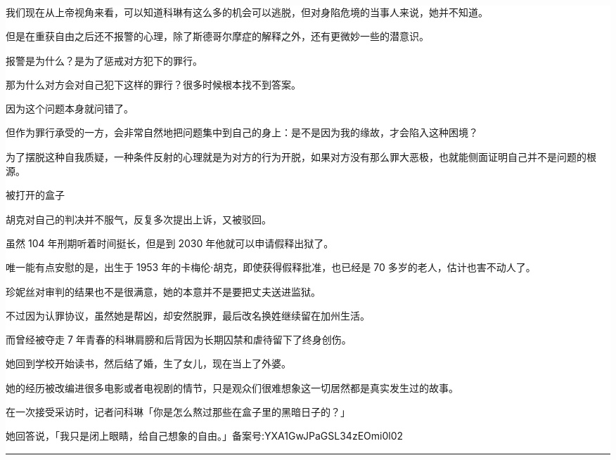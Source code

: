  <p>我们现在从上帝视角来看，可以知道科琳有这么多的机会可以逃脱，但对身陷危境的当事人来说，她并不知道。</p>
 <p>但是在重获自由之后还不报警的心理，除了斯德哥尔摩症的解释之外，还有更微妙一些的潜意识。</p>
 <p>报警是为什么？是为了惩戒对方犯下的罪行。</p>
 <p>那为什么对方会对自己犯下这样的罪行？很多时候根本找不到答案。</p>
 <p>因为这个问题本身就问错了。</p>
 <p>但作为罪行承受的一方，会非常自然地把问题集中到自己的身上：是不是因为我的缘故，才会陷入这种困境？</p>
 <p>为了摆脱这种自我质疑，一种条件反射的心理就是为对方的行为开脱，如果对方没有那么罪大恶极，也就能侧面证明自己并不是问题的根源。</p>
 <p>被打开的盒子</p>
 <p>胡克对自己的判决并不服气，反复多次提出上诉，又被驳回。</p>
 <p>虽然 104 年刑期听着时间挺长，但是到 2030 年他就可以申请假释出狱了。</p>
 <p>唯一能有点安慰的是，出生于 1953 年的卡梅伦·胡克，即使获得假释批准，也已经是 70 多岁的老人，估计也害不动人了。</p>
 <p>珍妮丝对审判的结果也不是很满意，她的本意并不是要把丈夫送进监狱。</p>
 <p>不过因为认罪协议，虽然她是帮凶，却安然脱罪，最后改名换姓继续留在加州生活。</p>
 <p>而曾经被夺走 7 年青春的科琳肩膀和后背因为长期囚禁和虐待留下了终身创伤。</p>
 <p>她回到学校开始读书，然后结了婚，生了女儿，现在当上了外婆。</p>
 <p>她的经历被改编进很多电影或者电视剧的情节，只是观众们很难想象这一切居然都是真实发生过的故事。</p>
 <p>在一次接受采访时，记者问科琳「你是怎么熬过那些在盒子里的黑暗日子的？」</p>
 <p>她回答说，「我只是闭上眼睛，给自己想象的自由。」备案号:YXA1GwJPaGSL34zEOmi0l02</p>
 <hr>
</div>
